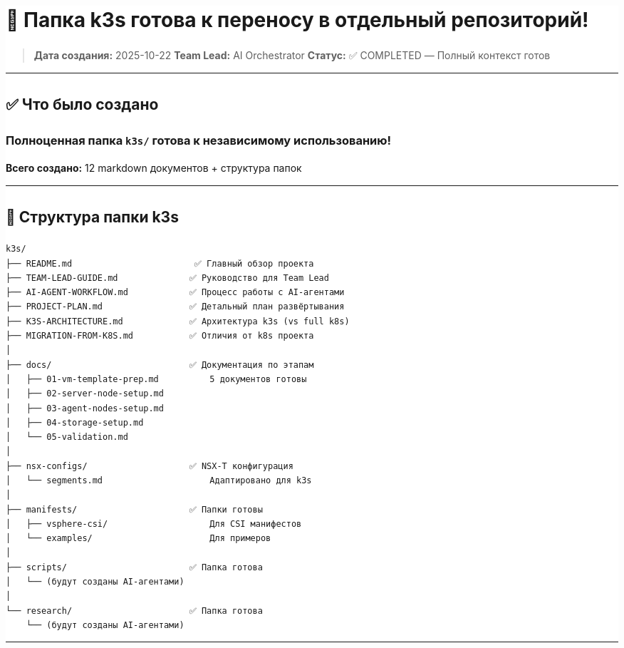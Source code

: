 # 🎉 Папка k3s готова к переносу в отдельный репозиторий!

> **Дата создания:** 2025-10-22
> **Team Lead:** AI Orchestrator
> **Статус:** ✅ COMPLETED — Полный контекст готов

---

## ✅ Что было создано

### Полноценная папка `k3s/` готова к независимому использованию!

**Всего создано:** 12 markdown документов + структура папок

---

## 📁 Структура папки k3s

```
k3s/
├── README.md                        ✅ Главный обзор проекта
├── TEAM-LEAD-GUIDE.md              ✅ Руководство для Team Lead
├── AI-AGENT-WORKFLOW.md            ✅ Процесс работы с AI-агентами
├── PROJECT-PLAN.md                 ✅ Детальный план развёртывания
├── K3S-ARCHITECTURE.md             ✅ Архитектура k3s (vs full k8s)
├── MIGRATION-FROM-K8S.md           ✅ Отличия от k8s проекта
│
├── docs/                           ✅ Документация по этапам
│   ├── 01-vm-template-prep.md          5 документов готовы
│   ├── 02-server-node-setup.md
│   ├── 03-agent-nodes-setup.md
│   ├── 04-storage-setup.md
│   └── 05-validation.md
│
├── nsx-configs/                    ✅ NSX-T конфигурация
│   └── segments.md                     Адаптировано для k3s
│
├── manifests/                      ✅ Папки готовы
│   ├── vsphere-csi/                    Для CSI манифестов
│   └── examples/                       Для примеров
│
├── scripts/                        ✅ Папка готова
│   └── (будут созданы AI-агентами)
│
└── research/                       ✅ Папка готова
    └── (будут созданы AI-агентами)
```

---
